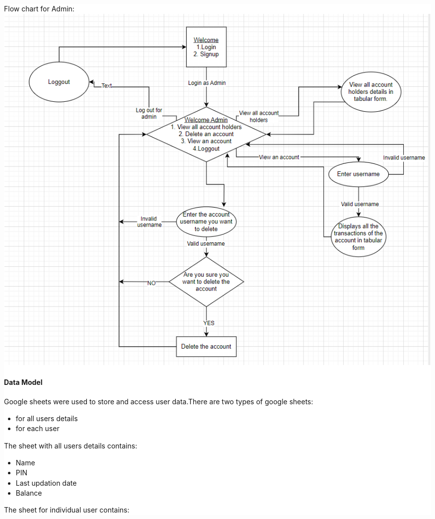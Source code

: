 Flow chart for Admin:
![Flowchart for admin](assets/flowchart2.png)


#### Data Model
Google sheets were used to store and access user data.There are two types of google sheets:
 
 - for all users details
 - for each user

 The sheet with all users details contains:

 - Name
 - PIN
 - Last updation date
 - Balance

 The sheet for individual user contains:
